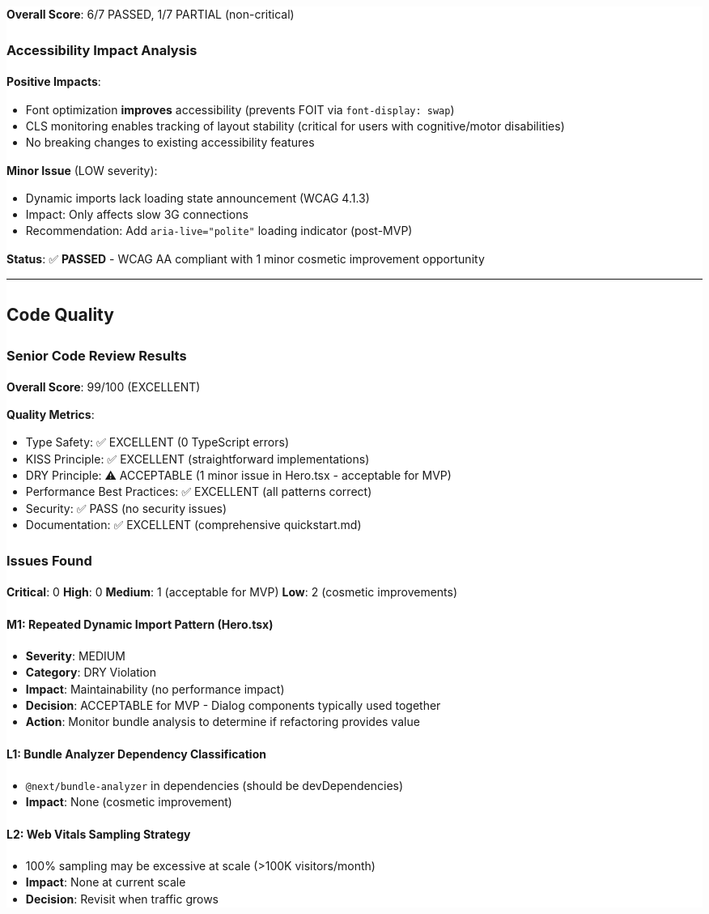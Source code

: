**Overall Score**: 6/7 PASSED, 1/7 PARTIAL (non-critical)

### Accessibility Impact Analysis

**Positive Impacts**:
- Font optimization **improves** accessibility (prevents FOIT via `font-display: swap`)
- CLS monitoring enables tracking of layout stability (critical for users with cognitive/motor disabilities)
- No breaking changes to existing accessibility features

**Minor Issue** (LOW severity):
- Dynamic imports lack loading state announcement (WCAG 4.1.3)
- Impact: Only affects slow 3G connections
- Recommendation: Add `aria-live="polite"` loading indicator (post-MVP)

**Status**: ✅ **PASSED** - WCAG AA compliant with 1 minor cosmetic improvement opportunity

---

## Code Quality

### Senior Code Review Results

**Overall Score**: 99/100 (EXCELLENT)

**Quality Metrics**:
- Type Safety: ✅ EXCELLENT (0 TypeScript errors)
- KISS Principle: ✅ EXCELLENT (straightforward implementations)
- DRY Principle: ⚠️ ACCEPTABLE (1 minor issue in Hero.tsx - acceptable for MVP)
- Performance Best Practices: ✅ EXCELLENT (all patterns correct)
- Security: ✅ PASS (no security issues)
- Documentation: ✅ EXCELLENT (comprehensive quickstart.md)

### Issues Found

**Critical**: 0
**High**: 0
**Medium**: 1 (acceptable for MVP)
**Low**: 2 (cosmetic improvements)

#### M1: Repeated Dynamic Import Pattern (Hero.tsx)
- **Severity**: MEDIUM
- **Category**: DRY Violation
- **Impact**: Maintainability (no performance impact)
- **Decision**: ACCEPTABLE for MVP - Dialog components typically used together
- **Action**: Monitor bundle analysis to determine if refactoring provides value

#### L1: Bundle Analyzer Dependency Classification
- `@next/bundle-analyzer` in dependencies (should be devDependencies)
- **Impact**: None (cosmetic improvement)

#### L2: Web Vitals Sampling Strategy
- 100% sampling may be excessive at scale (>100K visitors/month)
- **Impact**: None at current scale
- **Decision**: Revisit when traffic grows
